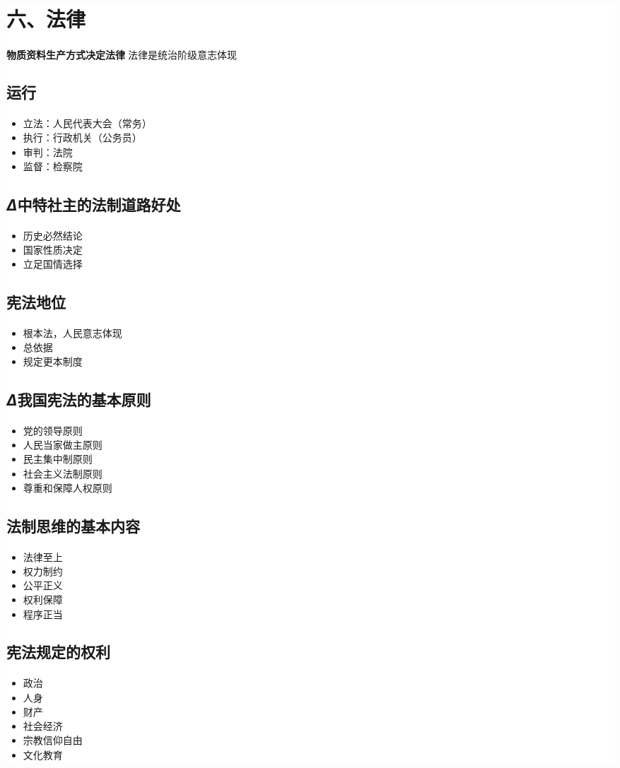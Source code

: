 # 六、法律

**物质资料生产方式决定法律**
法律是统治阶级意志体现

## 运行

- 立法：人民代表大会（常务）
- 执行：行政机关（公务员）
- 审判：法院
- 监督：检察院

## $\Delta$中特社主的法制道路好处

- 历史必然结论
- 国家性质决定
- 立足国情选择

## 宪法地位

- 根本法，人民意志体现
- 总依据
- 规定更本制度

## $\Delta$我国宪法的基本原则

- 党的领导原则
- 人民当家做主原则
- 民主集中制原则
- 社会主义法制原则
- 尊重和保障人权原则

## 法制思维的基本内容

- 法律至上
- 权力制约
- 公平正义
- 权利保障
- 程序正当

## 宪法规定的权利

- 政治
- 人身
- 财产
- 社会经济
- 宗教信仰自由
- 文化教育
